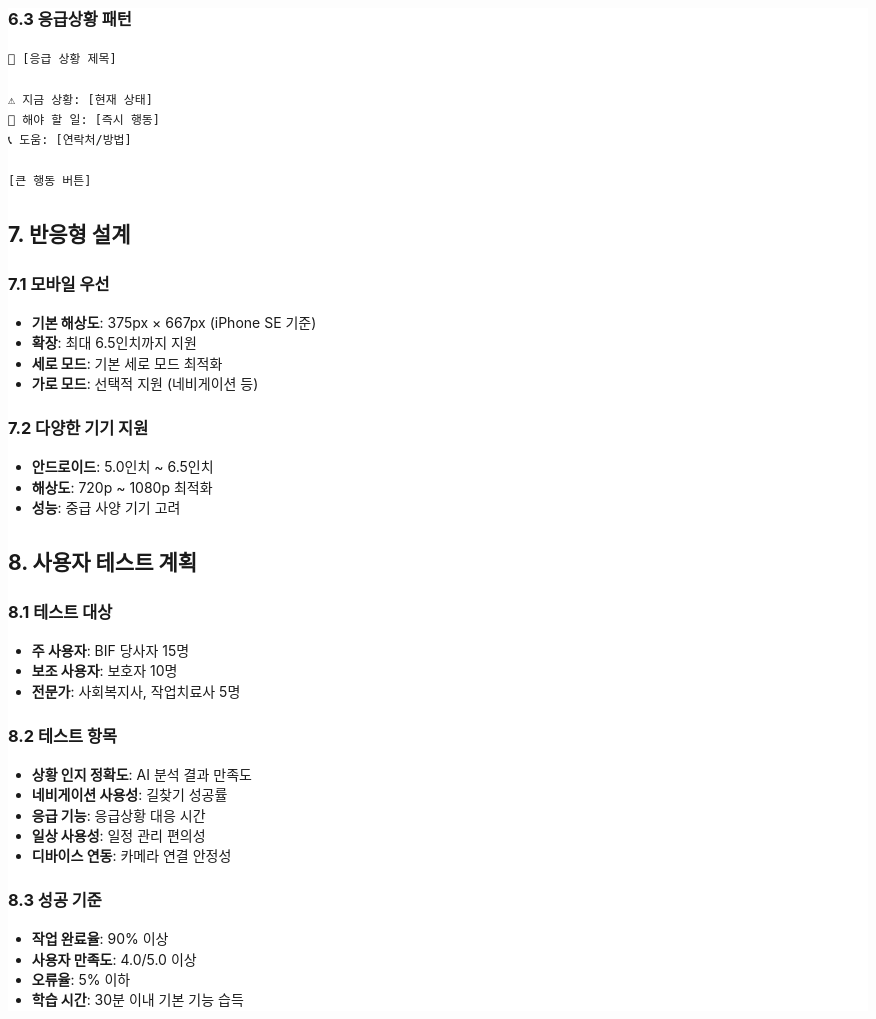 ### 6.3 응급상황 패턴
```
🚨 [응급 상황 제목]

⚠️ 지금 상황: [현재 상태]
🎯 해야 할 일: [즉시 행동]
📞 도움: [연락처/방법]

[큰 행동 버튼]
```

## 7. 반응형 설계

### 7.1 모바일 우선
- **기본 해상도**: 375px × 667px (iPhone SE 기준)
- **확장**: 최대 6.5인치까지 지원
- **세로 모드**: 기본 세로 모드 최적화
- **가로 모드**: 선택적 지원 (네비게이션 등)

### 7.2 다양한 기기 지원
- **안드로이드**: 5.0인치 ~ 6.5인치
- **해상도**: 720p ~ 1080p 최적화
- **성능**: 중급 사양 기기 고려

## 8. 사용자 테스트 계획

### 8.1 테스트 대상
- **주 사용자**: BIF 당사자 15명
- **보조 사용자**: 보호자 10명
- **전문가**: 사회복지사, 작업치료사 5명

### 8.2 테스트 항목
- **상황 인지 정확도**: AI 분석 결과 만족도
- **네비게이션 사용성**: 길찾기 성공률
- **응급 기능**: 응급상황 대응 시간
- **일상 사용성**: 일정 관리 편의성
- **디바이스 연동**: 카메라 연결 안정성

### 8.3 성공 기준
- **작업 완료율**: 90% 이상
- **사용자 만족도**: 4.0/5.0 이상
- **오류율**: 5% 이하
- **학습 시간**: 30분 이내 기본 기능 습득 